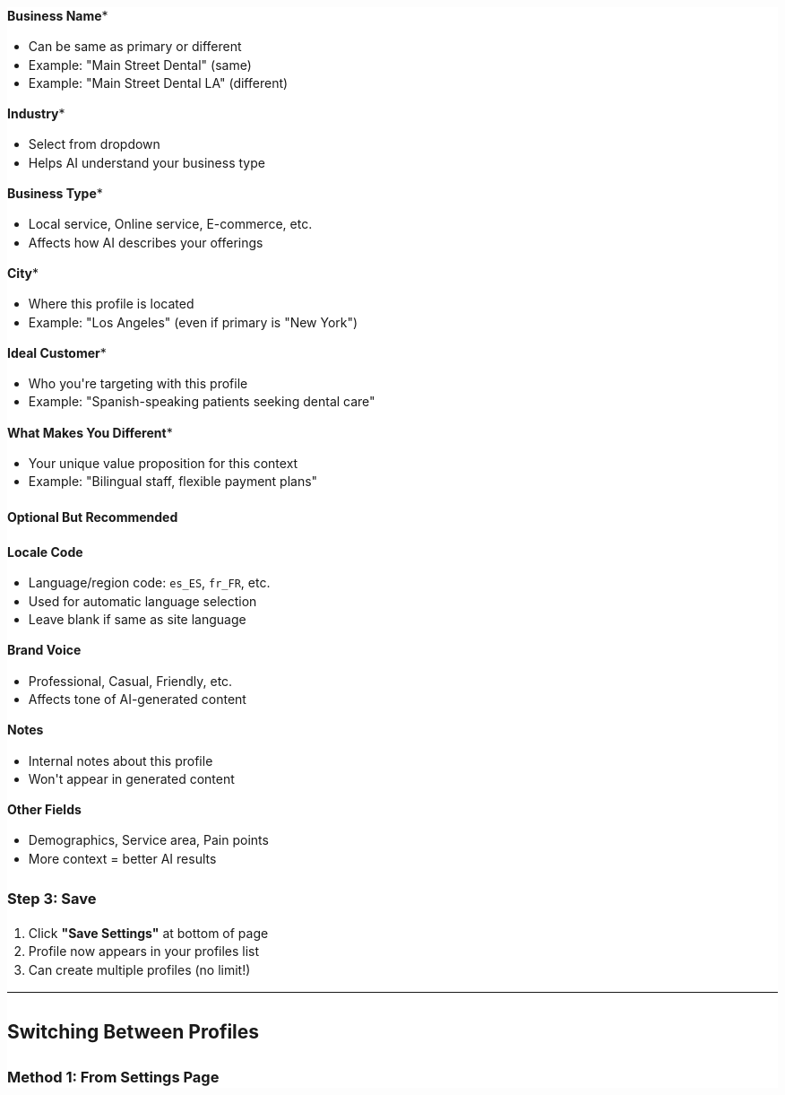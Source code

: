 **Business Name***
- Can be same as primary or different
- Example: "Main Street Dental" (same)
- Example: "Main Street Dental LA" (different)

**Industry***
- Select from dropdown
- Helps AI understand your business type

**Business Type***
- Local service, Online service, E-commerce, etc.
- Affects how AI describes your offerings

**City***
- Where this profile is located
- Example: "Los Angeles" (even if primary is "New York")

**Ideal Customer***
- Who you're targeting with this profile
- Example: "Spanish-speaking patients seeking dental care"

**What Makes You Different***
- Your unique value proposition for this context
- Example: "Bilingual staff, flexible payment plans"

#### Optional But Recommended

**Locale Code**
- Language/region code: `es_ES`, `fr_FR`, etc.
- Used for automatic language selection
- Leave blank if same as site language

**Brand Voice**
- Professional, Casual, Friendly, etc.
- Affects tone of AI-generated content

**Notes**
- Internal notes about this profile
- Won't appear in generated content

**Other Fields**
- Demographics, Service area, Pain points
- More context = better AI results

### Step 3: Save

1. Click **"Save Settings"** at bottom of page
2. Profile now appears in your profiles list
3. Can create multiple profiles (no limit!)

---

## Switching Between Profiles

### Method 1: From Settings Page
